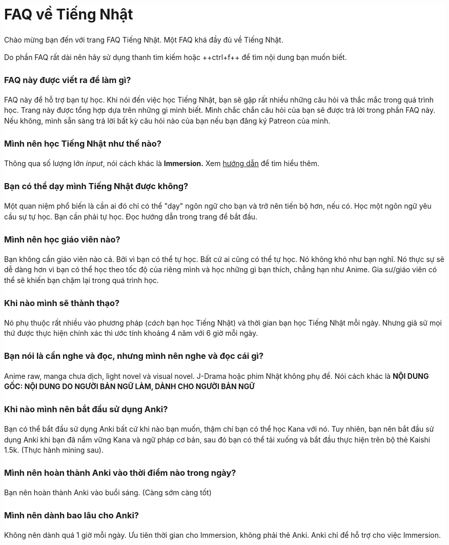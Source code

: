 # FAQ về Tiếng Nhật

Chào mừng bạn đến với trang FAQ Tiếng Nhật. Một FAQ khá đầy đủ về Tiếng Nhật.

Do phần FAQ rất dài nên hãy sử dụng thanh tìm kiếm hoặc ++ctrl+f++ để tìm nội dung bạn muốn biết. 

### FAQ này được viết ra để làm gì?

FAQ này để hỗ trợ bạn tự học. Khi nói đến việc học Tiếng Nhật, bạn sẽ gặp rất nhiều những câu hỏi và thắc mắc trong quá trình học. Trang này được tổng hợp dựa trên những gì mình biết. Mình chắc chắn câu hỏi của bạn sẽ được trả lời trong phần FAQ này. Nếu không, mình sẵn sàng trả lời bất kỳ câu hỏi nào của bạn nếu bạn đăng ký Patreon của mình.

### Mình nên học Tiếng Nhật như thế nào?
Thông qua số lượng lớn *input*, nói cách khác là **Immersion.** Xem [hướng dẫn](guide.md) để tìm hiểu thêm.

### Bạn có thể dạy mình Tiếng Nhật được không?
Một quan niệm phổ biến là cần ai đó chỉ có thể "dạy" ngôn ngữ cho bạn và trở nên tiến bộ hơn, nếu có. Học một ngôn ngữ yêu cầu sự tự học. Bạn cần phải tự học. Đọc hướng dẫn trong trang để bắt đầu.

### Mình nên học giáo viên nào?
Bạn không cần giáo viên nào cả. Bởi vì bạn có thể tự học. Bất cứ ai cũng có thể tự học. Nó không khó như bạn nghĩ. Nó thực sự sẽ dễ dàng hơn vì bạn có thể học theo tốc độ của riêng mình và học những gì bạn thích, chẳng hạn như Anime. Gia sư/giáo viên có thể sẽ khiến bạn chậm lại trong quá trình học.

### Khi nào mình sẽ thành thạo?
Nó phụ thuộc rất nhiều vào phương pháp (*cách* bạn học Tiếng Nhật) và thời gian bạn học Tiếng Nhật mỗi ngày. Nhưng giả sử mọi thứ được thực hiện chính xác thì ước tính khoảng 4 năm với 6 giờ mỗi ngày. 

### Bạn nói là cần nghe và đọc, nhưng mình nên nghe và đọc cái gì?
Anime raw, manga chưa dịch, light novel và visual novel. J-Drama hoặc phim Nhật không phụ đề. Nói cách khác là **NỘI DUNG GỐC: NỘI DUNG DO NGƯỜI BẢN NGỮ LÀM, DÀNH CHO NGƯỜI BẢN NGỮ**

### Khi nào mình nên bắt đầu sử dụng Anki?
Bạn có thể bắt đầu sử dụng Anki bất cứ khi nào bạn muốn, thậm chí bạn có thể học Kana với nó. Tuy nhiên, bạn nên bắt đầu sử dụng Anki khi bạn đã nắm vững Kana và ngữ pháp cơ bản, sau đó bạn có thể tải xuống và bắt đầu thực hiện trên bộ thẻ Kaishi 1.5k. (Thực hành mining sau).

### Mình nên hoàn thành Anki vào thời điểm nào trong ngày?
Bạn nên hoàn thành Anki vào buổi sáng. (Càng sớm càng tốt)

### Mình nên dành bao lâu cho Anki?
Không nên dành quá 1 giờ mỗi ngày. Ưu tiên thời gian cho Immersion, không phải thẻ Anki. Anki chỉ để hỗ trợ cho việc Immersion. 
